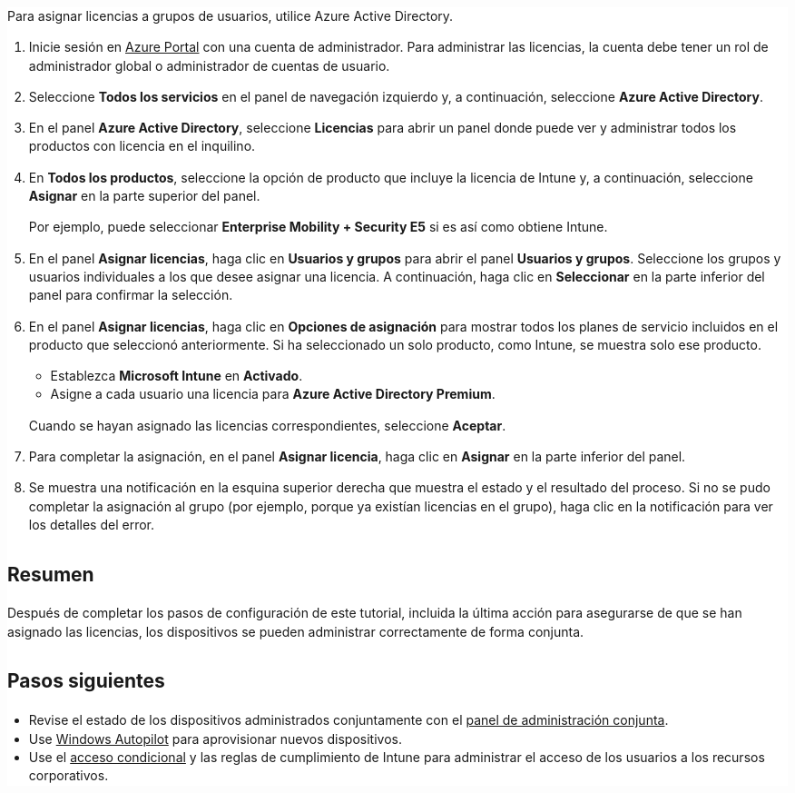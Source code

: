 Para asignar licencias a grupos de usuarios, utilice Azure Active Directory.  

1. Inicie sesión en [Azure Portal](https://portal.azure.com/) con una cuenta de administrador. Para administrar las licencias, la cuenta debe tener un rol de administrador global o administrador de cuentas de usuario.  

2. Seleccione **Todos los servicios** en el panel de navegación izquierdo y, a continuación, seleccione **Azure Active Directory**.  

3. En el panel **Azure Active Directory**, seleccione **Licencias** para abrir un panel donde puede ver y administrar todos los productos con licencia en el inquilino.  
 
4. En **Todos los productos**, seleccione la opción de producto que incluye la licencia de Intune y, a continuación, seleccione **Asignar** en la parte superior del panel.  

   Por ejemplo, puede seleccionar **Enterprise Mobility + Security E5** si es así como obtiene Intune.  

5. En el panel **Asignar licencias**, haga clic en **Usuarios y grupos** para abrir el panel **Usuarios y grupos**. Seleccione los grupos y usuarios individuales a los que desee asignar una licencia.  A continuación, haga clic en **Seleccionar** en la parte inferior del panel para confirmar la selección.  

6. En el panel **Asignar licencias**, haga clic en **Opciones de asignación** para mostrar todos los planes de servicio incluidos en el producto que seleccionó anteriormente. Si ha seleccionado un solo producto, como Intune, se muestra solo ese producto.  
   - Establezca **Microsoft Intune** en **Activado**.  
   - Asigne a cada usuario una licencia para **Azure Active Directory Premium**.  

   Cuando se hayan asignado las licencias correspondientes, seleccione **Aceptar**.  

7. Para completar la asignación, en el panel **Asignar licencia**, haga clic en **Asignar** en la parte inferior del panel.  

8. Se muestra una notificación en la esquina superior derecha que muestra el estado y el resultado del proceso. Si no se pudo completar la asignación al grupo (por ejemplo, porque ya existían licencias en el grupo), haga clic en la notificación para ver los detalles del error. 


## <a name="summary"></a>Resumen 
Después de completar los pasos de configuración de este tutorial, incluida la última acción para asegurarse de que se han asignado las licencias, los dispositivos se pueden administrar correctamente de forma conjunta. 

## <a name="next-steps"></a>Pasos siguientes
- Revise el estado de los dispositivos administrados conjuntamente con el [panel de administración conjunta](https://docs.microsoft.com/sccm/core/clients/manage/co-management-dashboard).
- Use [Windows Autopilot](/sccm/comanage/quickstart-autopilot) para aprovisionar nuevos dispositivos.
- Use el [acceso condicional](https://docs.microsoft.com/sccm/comanage/quickstart-conditional-access) y las reglas de cumplimiento de Intune para administrar el acceso de los usuarios a los recursos corporativos.
